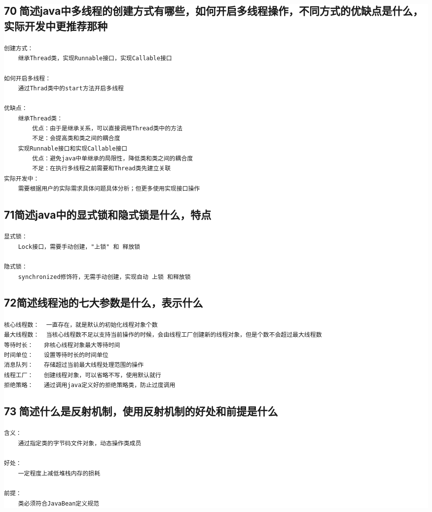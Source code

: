 

## 70 简述java中多线程的创建方式有哪些，如何开启多线程操作，不同方式的优缺点是什么，实际开发中更推荐那种

```
创建方式：
	继承Thread类，实现Runnable接口，实现Callable接口
	
如何开启多线程：
	通过Thrad类中的start方法开启多线程
	
优缺点：
	继承Thread类：
		优点：由于是继承关系，可以直接调用Thread类中的方法
		不足：会提高类和类之间的耦合度
	实现Runnable接口和实现Callable接口
		优点：避免java中单继承的局限性，降低类和类之间的耦合度
		不足：在执行多线程之前需要和Thread类先建立关联
实际开发中：
	需要根据用户的实际需求具体问题具体分析；但更多使用实现接口操作
```





## 71简述java中的显式锁和隐式锁是什么，特点

```
显式锁：
	Lock接口，需要手动创建，"上锁" 和 释放锁
	
隐式锁：
	synchronized修饰符，无需手动创建，实现自动 上锁 和释放锁
```



## 72简述线程池的七大参数是什么，表示什么

```
核心线程数：  一直存在，就是默认的初始化线程对象个数 
最大线程数：	当核心线程数不足以支持当前操作的时候，会由线程工厂创建新的线程对象，但是个数不会超过最大线程数
等待时长：	非核心线程对象最大等待时间
时间单位：	设置等待时长的时间单位
消息队列：	存储超过当前最大线程处理范围的操作
线程工厂：	创建线程对象，可以省略不写，使用默认就行
拒绝策略：	通过调用java定义好的拒绝策略类，防止过度调用
```



## 73 简述什么是反射机制，使用反射机制的好处和前提是什么

```
含义：
	通过指定类的字节码文件对象，动态操作类成员
	
好处：
	一定程度上减低堆栈内存的损耗
	
前提：
	类必须符合JavaBean定义规范
```
